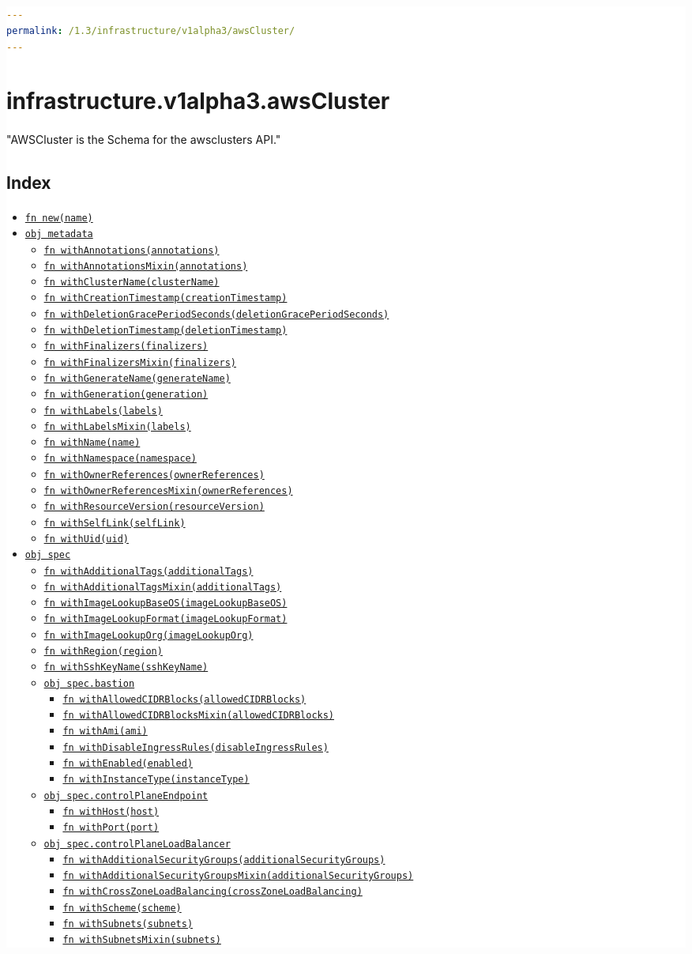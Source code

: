 ```yaml
---
permalink: /1.3/infrastructure/v1alpha3/awsCluster/
---
```


# infrastructure.v1alpha3.awsCluster

"AWSCluster is the Schema for the awsclusters API."

## Index

* [`fn new(name)`](#fn-new)
* [`obj metadata`](#obj-metadata)
  * [`fn withAnnotations(annotations)`](#fn-metadatawithannotations)
  * [`fn withAnnotationsMixin(annotations)`](#fn-metadatawithannotationsmixin)
  * [`fn withClusterName(clusterName)`](#fn-metadatawithclustername)
  * [`fn withCreationTimestamp(creationTimestamp)`](#fn-metadatawithcreationtimestamp)
  * [`fn withDeletionGracePeriodSeconds(deletionGracePeriodSeconds)`](#fn-metadatawithdeletiongraceperiodseconds)
  * [`fn withDeletionTimestamp(deletionTimestamp)`](#fn-metadatawithdeletiontimestamp)
  * [`fn withFinalizers(finalizers)`](#fn-metadatawithfinalizers)
  * [`fn withFinalizersMixin(finalizers)`](#fn-metadatawithfinalizersmixin)
  * [`fn withGenerateName(generateName)`](#fn-metadatawithgeneratename)
  * [`fn withGeneration(generation)`](#fn-metadatawithgeneration)
  * [`fn withLabels(labels)`](#fn-metadatawithlabels)
  * [`fn withLabelsMixin(labels)`](#fn-metadatawithlabelsmixin)
  * [`fn withName(name)`](#fn-metadatawithname)
  * [`fn withNamespace(namespace)`](#fn-metadatawithnamespace)
  * [`fn withOwnerReferences(ownerReferences)`](#fn-metadatawithownerreferences)
  * [`fn withOwnerReferencesMixin(ownerReferences)`](#fn-metadatawithownerreferencesmixin)
  * [`fn withResourceVersion(resourceVersion)`](#fn-metadatawithresourceversion)
  * [`fn withSelfLink(selfLink)`](#fn-metadatawithselflink)
  * [`fn withUid(uid)`](#fn-metadatawithuid)
* [`obj spec`](#obj-spec)
  * [`fn withAdditionalTags(additionalTags)`](#fn-specwithadditionaltags)
  * [`fn withAdditionalTagsMixin(additionalTags)`](#fn-specwithadditionaltagsmixin)
  * [`fn withImageLookupBaseOS(imageLookupBaseOS)`](#fn-specwithimagelookupbaseos)
  * [`fn withImageLookupFormat(imageLookupFormat)`](#fn-specwithimagelookupformat)
  * [`fn withImageLookupOrg(imageLookupOrg)`](#fn-specwithimagelookuporg)
  * [`fn withRegion(region)`](#fn-specwithregion)
  * [`fn withSshKeyName(sshKeyName)`](#fn-specwithsshkeyname)
  * [`obj spec.bastion`](#obj-specbastion)
    * [`fn withAllowedCIDRBlocks(allowedCIDRBlocks)`](#fn-specbastionwithallowedcidrblocks)
    * [`fn withAllowedCIDRBlocksMixin(allowedCIDRBlocks)`](#fn-specbastionwithallowedcidrblocksmixin)
    * [`fn withAmi(ami)`](#fn-specbastionwithami)
    * [`fn withDisableIngressRules(disableIngressRules)`](#fn-specbastionwithdisableingressrules)
    * [`fn withEnabled(enabled)`](#fn-specbastionwithenabled)
    * [`fn withInstanceType(instanceType)`](#fn-specbastionwithinstancetype)
  * [`obj spec.controlPlaneEndpoint`](#obj-speccontrolplaneendpoint)
    * [`fn withHost(host)`](#fn-speccontrolplaneendpointwithhost)
    * [`fn withPort(port)`](#fn-speccontrolplaneendpointwithport)
  * [`obj spec.controlPlaneLoadBalancer`](#obj-speccontrolplaneloadbalancer)
    * [`fn withAdditionalSecurityGroups(additionalSecurityGroups)`](#fn-speccontrolplaneloadbalancerwithadditionalsecuritygroups)
    * [`fn withAdditionalSecurityGroupsMixin(additionalSecurityGroups)`](#fn-speccontrolplaneloadbalancerwithadditionalsecuritygroupsmixin)
    * [`fn withCrossZoneLoadBalancing(crossZoneLoadBalancing)`](#fn-speccontrolplaneloadbalancerwithcrosszoneloadbalancing)
    * [`fn withScheme(scheme)`](#fn-speccontrolplaneloadbalancerwithscheme)
    * [`fn withSubnets(subnets)`](#fn-speccontrolplaneloadbalancerwithsubnets)
    * [`fn withSubnetsMixin(subnets)`](#fn-speccontrolplaneloadbalancerwithsubnetsmixin)